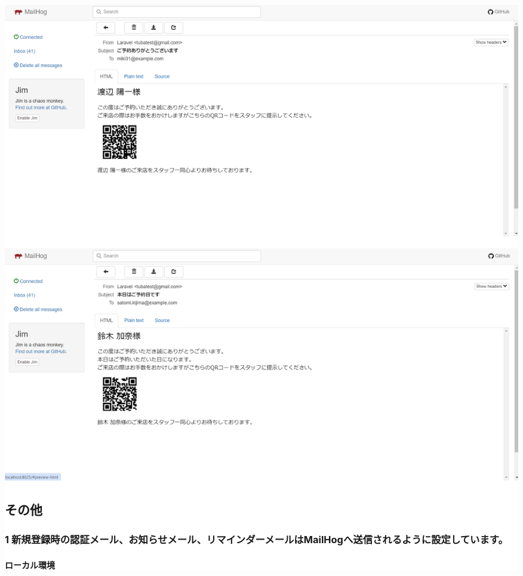 ![お知らせメール](ThanksMail.png)

![リマインダーメール](ReminderMail.png)

## その他

### 1 新規登録時の認証メール、お知らせメール、リマインダーメールは**MailHog**へ送信されるように設定しています。

#### ローカル環境
